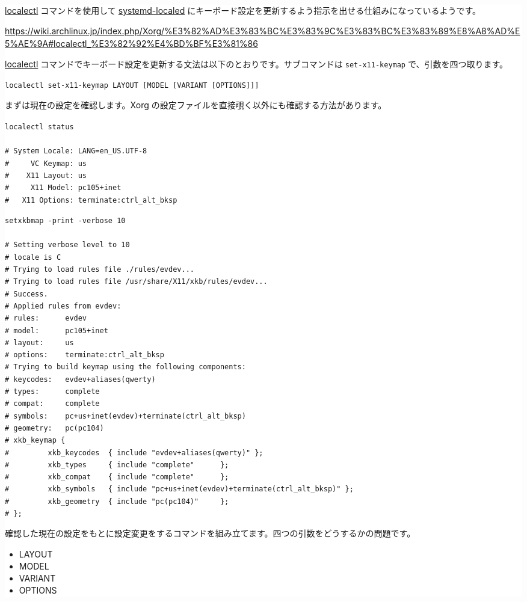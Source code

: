 [localectl] コマンドを使用して [systemd-localed] にキーボード設定を更新するよう指示を出せる仕組みになっているようです。

https://wiki.archlinux.jp/index.php/Xorg/%E3%82%AD%E3%83%BC%E3%83%9C%E3%83%BC%E3%83%89%E8%A8%AD%E5%AE%9A#localectl_%E3%82%92%E4%BD%BF%E3%81%86

[localectl] コマンドでキーボード設定を更新する文法は以下のとおりです。サブコマンドは `set-x11-keymap` で、引数を四つ取ります。

```
localectl set-x11-keymap LAYOUT [MODEL [VARIANT [OPTIONS]]]
```

まずは現在の設定を確認します。Xorg の設定ファイルを直接覗く以外にも確認する方法があります。

```bash:terminalで現在の設定を確認
localectl status

# System Locale: LANG=en_US.UTF-8
#     VC Keymap: us
#    X11 Layout: us
#     X11 Model: pc105+inet
#   X11 Options: terminate:ctrl_alt_bksp
```

```bash:terminalで現在の設定を確認
setxkbmap -print -verbose 10

# Setting verbose level to 10
# locale is C
# Trying to load rules file ./rules/evdev...
# Trying to load rules file /usr/share/X11/xkb/rules/evdev...
# Success.
# Applied rules from evdev:
# rules:      evdev
# model:      pc105+inet
# layout:     us
# options:    terminate:ctrl_alt_bksp
# Trying to build keymap using the following components:
# keycodes:   evdev+aliases(qwerty)
# types:      complete
# compat:     complete
# symbols:    pc+us+inet(evdev)+terminate(ctrl_alt_bksp)
# geometry:   pc(pc104)
# xkb_keymap {
#         xkb_keycodes  { include "evdev+aliases(qwerty)" };
#         xkb_types     { include "complete"      };
#         xkb_compat    { include "complete"      };
#         xkb_symbols   { include "pc+us+inet(evdev)+terminate(ctrl_alt_bksp)" };
#         xkb_geometry  { include "pc(pc104)"     };
# };
```

確認した現在の設定をもとに設定変更をするコマンドを組み立てます。四つの引数をどうするかの問題です。

- LAYOUT
- MODEL
- VARIANT
- OPTIONS


[Xorg]: https://wiki.archlinux.jp/index.php/Xorg
[Xmodmap]: https://wiki.archlinux.jp/index.php/Xmodmap
[xprofile]: https://wiki.archlinux.jp/index.php/Xprofile
[setxkbmap]: https://man.archlinux.org/man/setxkbmap.1
[localectl]: https://man.archlinux.org/man/localectl.1.en
[systemd-localed]: https://man.archlinux.org/man/systemd-localed.8.en
[Linux Mint]: https://ja.wikipedia.org/wiki/Linux_Mint
[Linuxディストリビューション]: https://ja.wikipedia.org/wiki/Linux%E3%83%87%E3%82%A3%E3%82%B9%E3%83%88%E3%83%AA%E3%83%93%E3%83%A5%E3%83%BC%E3%82%B7%E3%83%A7%E3%83%B3